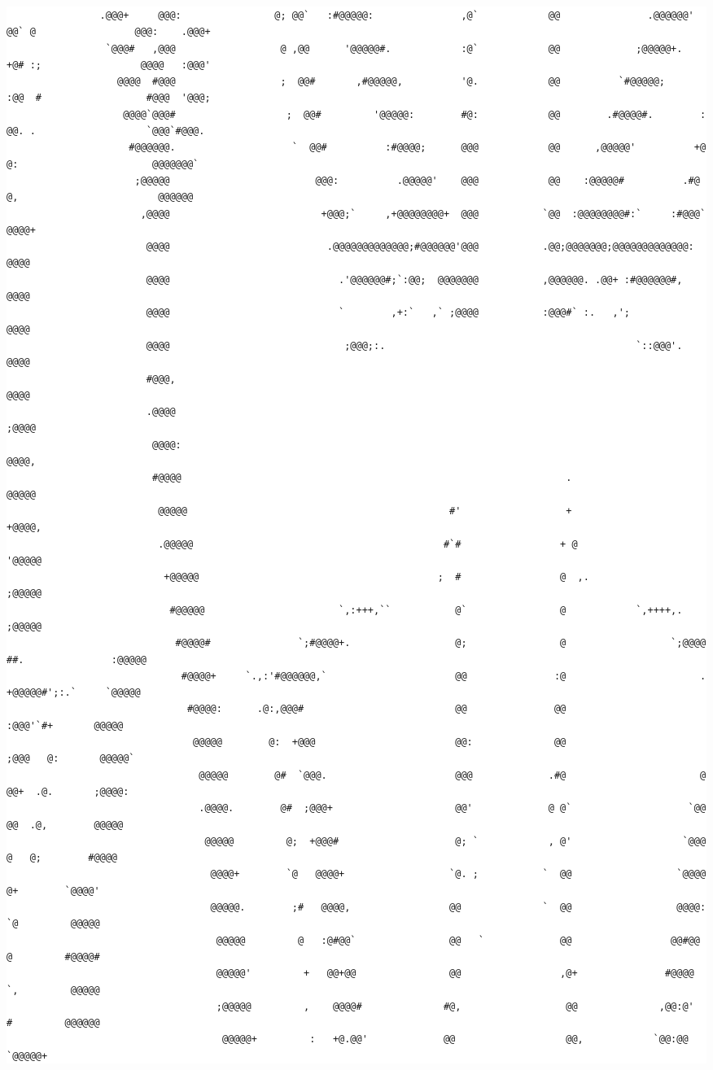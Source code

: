                     .@@@+     @@@:                @; @@`   :#@@@@@:               ,@`            @@               .@@@@@@'    @@` @                 @@@:    .@@@+                    
                     `@@@#   ,@@@                  @ ,@@      '@@@@@#.            :@`            @@             ;@@@@@+.     +@# :;                 @@@@   :@@@'                     
                       @@@@  #@@@                  ;  @@#       ,#@@@@@,          '@.            @@          `#@@@@@;       :@@  #                  #@@@  '@@@;                      
                        @@@@`@@@#                   ;  @@#         '@@@@@:        #@:            @@        .#@@@@#.        :@@. .                   `@@@`#@@@.                       
                         #@@@@@@.                    `  @@#          :#@@@@;      @@@            @@      ,@@@@@'          +@@:                       @@@@@@@`                        
                          ;@@@@@                         @@@:          .@@@@@'    @@@            @@    :@@@@@#          .#@@,                        @@@@@@                          
                           ,@@@@                          +@@@;`     ,+@@@@@@@@+  @@@           `@@  :@@@@@@@@#:`     :#@@@`                         @@@@+                           
                            @@@@                           .@@@@@@@@@@@@@;#@@@@@@'@@@           .@@;@@@@@@@;@@@@@@@@@@@@@:                           @@@@                            
                            @@@@                             .'@@@@@@#;`:@@;  @@@@@@@           ,@@@@@@. .@@+ :#@@@@@@#,                             @@@@                            
                            @@@@                             `        ,+:`   ,` ;@@@@           :@@@#` :.   ,';                                      @@@@                            
                            @@@@                              ;@@@;:.                                           `::@@@'.                             @@@@                            
                            #@@@,                                                                                                                    @@@@                            
                            .@@@@                                                                                                                   ;@@@@                            
                             @@@@:                                                                                                                  @@@@,                            
                             #@@@@                                                                  .                                              @@@@@                             
                              @@@@@                                             #'                  +                                             +@@@@,                             
                              .@@@@@                                           #`#                 + @                                           '@@@@@                              
                               +@@@@@                                         ;  #                 @  ,.                                        ;@@@@@                               
                                #@@@@@                       `,:+++,``           @`                @            `,++++,.                       ;@@@@@                                
                                 #@@@@#               `;#@@@@+.                  @;                @                  `;@@@@##.               :@@@@@                                 
                                  #@@@@+     `.,:'#@@@@@@,`                      @@               :@                       .+@@@@@#';:.`     `@@@@@                                  
                                   #@@@@:      .@:,@@@#                          @@               @@                          :@@@'`#+       @@@@@                                   
                                    @@@@@        @:  +@@@                        @@:              @@                        ;@@@   @:       @@@@@`                                   
                                     @@@@@        @#  `@@@.                      @@@             .#@                       @@@+  .@.       ;@@@@:                                    
                                     .@@@@.        @#  ;@@@+                     @@'             @ @`                    `@@@@  .@,        @@@@@                                     
                                      @@@@@         @;  +@@@#                    @; `            , @'                   `@@@@   @;        #@@@@                                      
                                       @@@@+        `@   @@@@+                  `@. ;           `  @@                  `@@@@   @+        `@@@@'                                      
                                       @@@@@.        ;#   @@@@,                 @@              `  @@                  @@@@:  `@         @@@@@                                       
                                        @@@@@         @   :@#@@`                @@   `             @@                 @@#@@   @         #@@@@#                                       
                                        @@@@@'         +   @@+@@                @@                 ,@+               #@@@@   `,         @@@@@                                        
                                        ;@@@@@         ,    @@@@#              #@,                  @@              ,@@:@'   #         @@@@@@                                        
                                         @@@@@+         :   +@.@@'             @@                   @@,            `@@:@@             `@@@@@+                                        